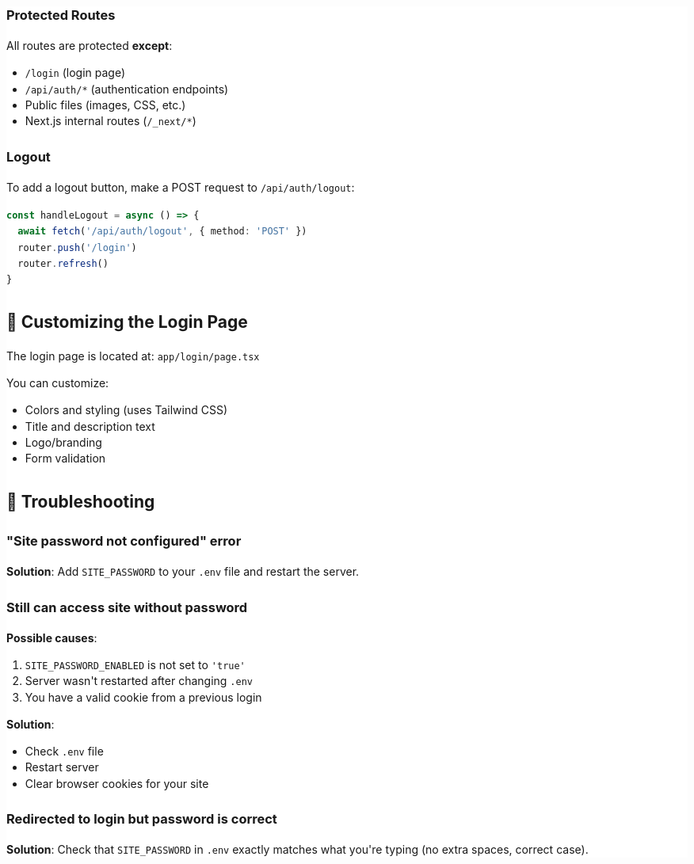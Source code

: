 ### Protected Routes

All routes are protected **except**:
- `/login` (login page)
- `/api/auth/*` (authentication endpoints)
- Public files (images, CSS, etc.)
- Next.js internal routes (`/_next/*`)

### Logout

To add a logout button, make a POST request to `/api/auth/logout`:

```typescript
const handleLogout = async () => {
  await fetch('/api/auth/logout', { method: 'POST' })
  router.push('/login')
  router.refresh()
}
```

## 🎨 Customizing the Login Page

The login page is located at: `app/login/page.tsx`

You can customize:
- Colors and styling (uses Tailwind CSS)
- Title and description text
- Logo/branding
- Form validation

## 🐛 Troubleshooting

### "Site password not configured" error

**Solution**: Add `SITE_PASSWORD` to your `.env` file and restart the server.

### Still can access site without password

**Possible causes**:
1. `SITE_PASSWORD_ENABLED` is not set to `'true'`
2. Server wasn't restarted after changing `.env`
3. You have a valid cookie from a previous login

**Solution**:
- Check `.env` file
- Restart server
- Clear browser cookies for your site

### Redirected to login but password is correct

**Solution**: Check that `SITE_PASSWORD` in `.env` exactly matches what you're typing (no extra spaces, correct case).
